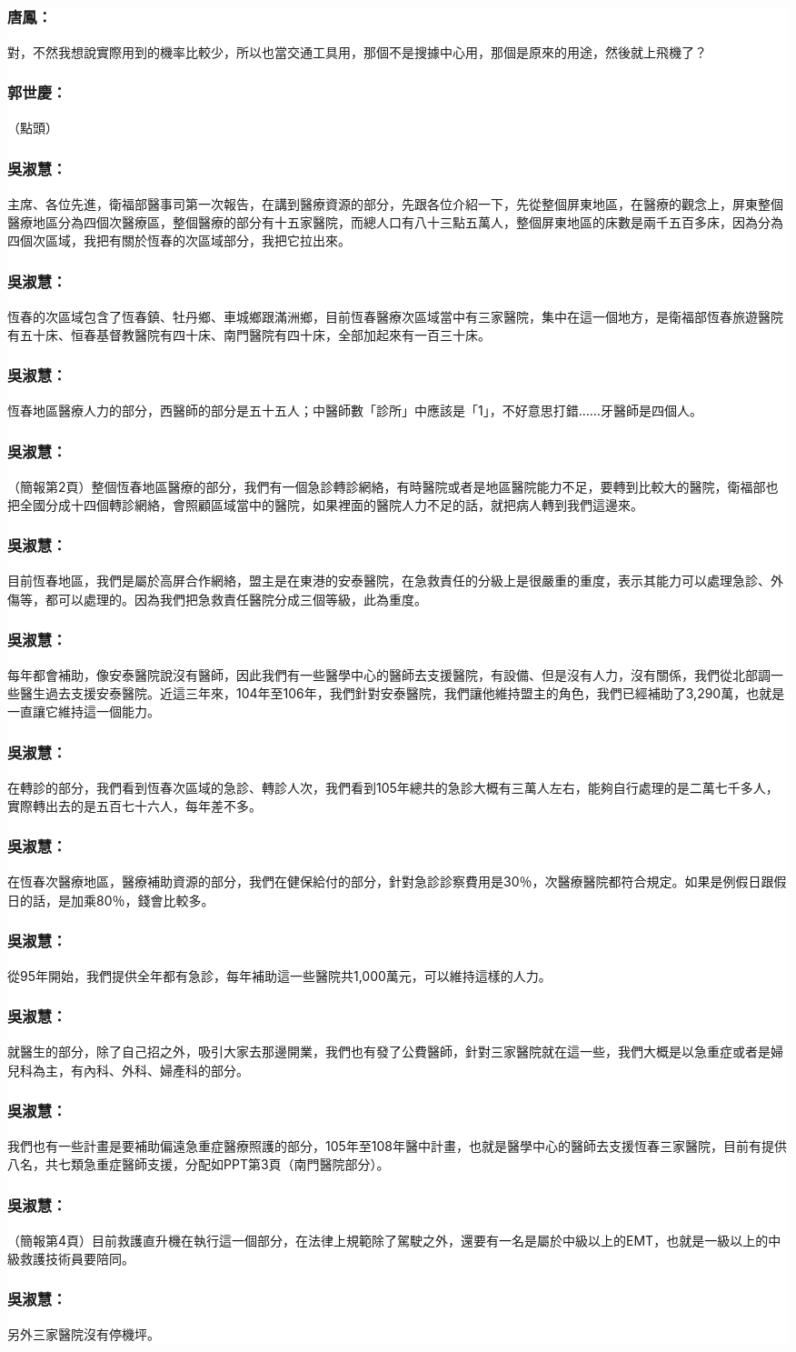 ### 唐鳳：
對，不然我想說實際用到的機率比較少，所以也當交通工具用，那個不是搜據中心用，那個是原來的用途，然後就上飛機了？

### 郭世慶：
（點頭）

### 吳淑慧：
主席、各位先進，衛福部醫事司第一次報告，在講到醫療資源的部分，先跟各位介紹一下，先從整個屏東地區，在醫療的觀念上，屏東整個醫療地區分為四個次醫療區，整個醫療的部分有十五家醫院，而總人口有八十三點五萬人，整個屏東地區的床數是兩千五百多床，因為分為四個次區域，我把有關於恆春的次區域部分，我把它拉出來。

### 吳淑慧：
恆春的次區域包含了恆春鎮、牡丹鄉、車城鄉跟滿洲鄉，目前恆春醫療次區域當中有三家醫院，集中在這一個地方，是衛福部恆春旅遊醫院有五十床、恒春基督教醫院有四十床、南門醫院有四十床，全部加起來有一百三十床。

### 吳淑慧：
恆春地區醫療人力的部分，西醫師的部分是五十五人；中醫師數「診所」中應該是「1」，不好意思打錯……牙醫師是四個人。

### 吳淑慧：
（簡報第2頁）整個恆春地區醫療的部分，我們有一個急診轉診網絡，有時醫院或者是地區醫院能力不足，要轉到比較大的醫院，衛福部也把全國分成十四個轉診網絡，會照顧區域當中的醫院，如果裡面的醫院人力不足的話，就把病人轉到我們這邊來。

### 吳淑慧：
目前恆春地區，我們是屬於高屏合作網絡，盟主是在東港的安泰醫院，在急救責任的分級上是很嚴重的重度，表示其能力可以處理急診、外傷等，都可以處理的。因為我們把急救責任醫院分成三個等級，此為重度。

### 吳淑慧：
每年都會補助，像安泰醫院說沒有醫師，因此我們有一些醫學中心的醫師去支援醫院，有設備、但是沒有人力，沒有關係，我們從北部調一些醫生過去支援安泰醫院。近這三年來，104年至106年，我們針對安泰醫院，我們讓他維持盟主的角色，我們已經補助了3,290萬，也就是一直讓它維持這一個能力。

### 吳淑慧：
在轉診的部分，我們看到恆春次區域的急診、轉診人次，我們看到105年總共的急診大概有三萬人左右，能夠自行處理的是二萬七千多人，實際轉出去的是五百七十六人，每年差不多。

### 吳淑慧：
在恆春次醫療地區，醫療補助資源的部分，我們在健保給付的部分，針對急診診察費用是30％，次醫療醫院都符合規定。如果是例假日跟假日的話，是加乘80％，錢會比較多。

### 吳淑慧：
從95年開始，我們提供全年都有急診，每年補助這一些醫院共1,000萬元，可以維持這樣的人力。

### 吳淑慧：
就醫生的部分，除了自己招之外，吸引大家去那邊開業，我們也有發了公費醫師，針對三家醫院就在這一些，我們大概是以急重症或者是婦兒科為主，有內科、外科、婦產科的部分。

### 吳淑慧：
我們也有一些計畫是要補助偏遠急重症醫療照護的部分，105年至108年醫中計畫，也就是醫學中心的醫師去支援恆春三家醫院，目前有提供八名，共七類急重症醫師支援，分配如PPT第3頁（南門醫院部分）。

### 吳淑慧：
（簡報第4頁）目前救護直升機在執行這一個部分，在法律上規範除了駕駛之外，還要有一名是屬於中級以上的EMT，也就是一級以上的中級救護技術員要陪同。

### 吳淑慧：
另外三家醫院沒有停機坪。
